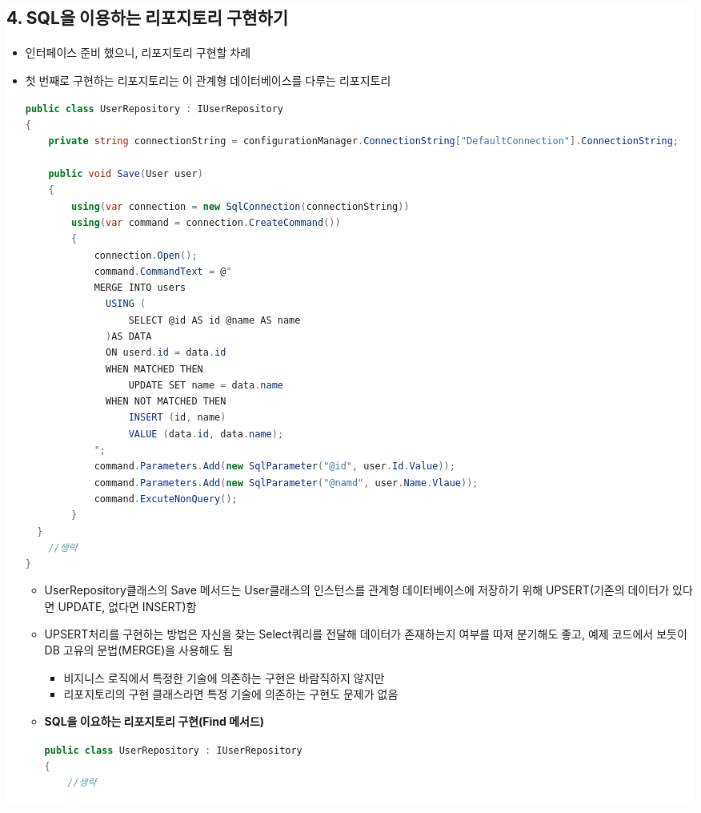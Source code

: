 ## 4. SQL을 이용하는 리포지토리 구현하기

- 인터페이스 준비 했으니, 리포지토리 구현할 차례

- 첫 번째로 구현하는 리포지토리는 이 관계형 데이터베이스를 다루는 리포지토리

  ```c#
  public class UserRepository : IUserRepository
  {
      private string connectionString = configurationManager.ConnectionString["DefaultConnection"].ConnectionString;
      
      public void Save(User user)
      {
          using(var connection = new SqlConnection(connectionString))
          using(var command = connection.CreateCommand())
          {
              connection.Open();
              command.CommandText = @"
              MERGE INTO users
              	USING (
              		SELECT @id AS id @name AS name
              	)AS DATA
              	ON userd.id = data.id
              	WHEN MATCHED THEN
              		UPDATE SET name = data.name
              	WHEN NOT MATCHED THEN
              		INSERT (id, name)
              		VALUE (data.id, data.name);
              ";
              command.Parameters.Add(new SqlParameter("@id", user.Id.Value));
              command.Parameters.Add(new SqlParameter("@namd", user.Name.Vlaue));
              command.ExcuteNonQuery();
          }
  	}
      //생략
  }
  ```

  - UserRepository클래스의 Save 메서드는 User클래스의 인스턴스를 관계형 데이터베이스에 저장하기 위해 UPSERT(기존의 데이터가 있다면 UPDATE, 없다면 INSERT)함

  - UPSERT처리를 구현하는 방법은 자신을 찾는 Select쿼리를 전달해 데이터가 존재하는지 여부를 따져 분기해도 좋고, 예제 코드에서 보듯이 DB 고유의 문법(MERGE)을 사용해도 됨

    - 비지니스 로직에서 특정한 기술에 의존하는 구현은 바람직하지 않지만 
    - 리포지토리의 구현 클래스라면 특정 기술에 의존하는 구현도 문제가 없음

  - **SQL을 이요하는 리포지토리 구현(Find 메서드)**

    ```c#
    public class UserRepository : IUserRepository
    {
        //생략
        